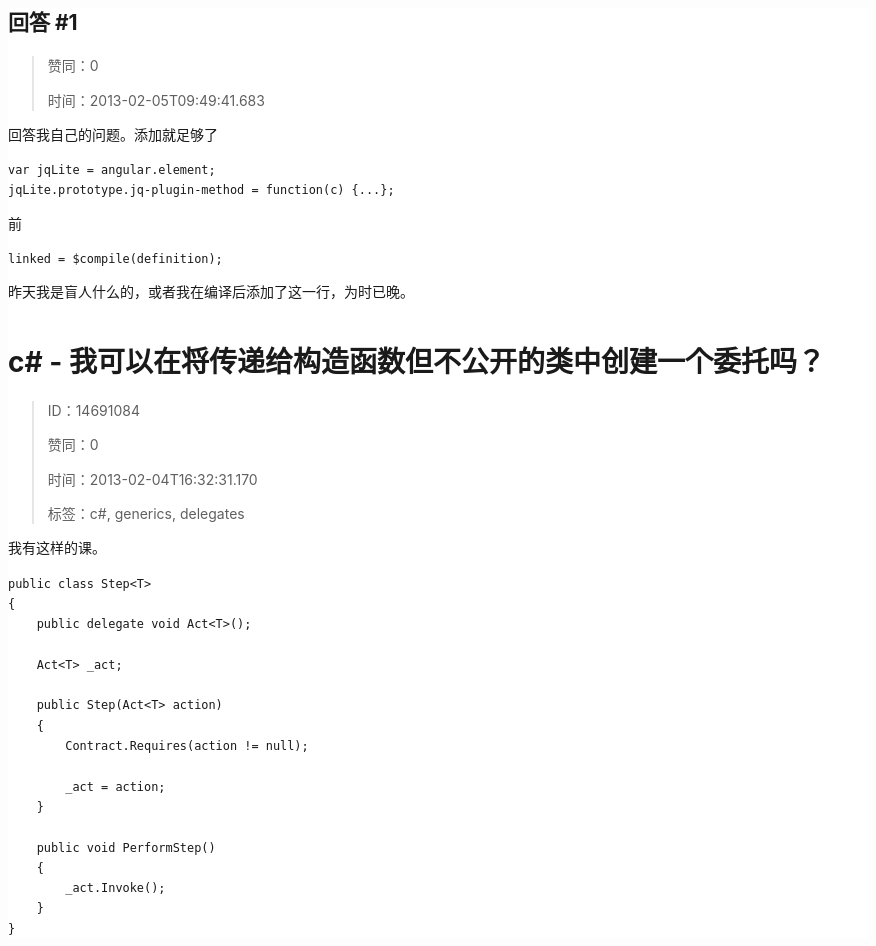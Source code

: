 ## 回答 #1

> 赞同：0
> 
> 时间：2013-02-05T09:49:41.683

回答我自己的问题。添加就足够了

```
var jqLite = angular.element;
jqLite.prototype.jq-plugin-method = function(c) {...}; 
```

前

```
linked = $compile(definition); 
```

昨天我是盲人什么的，或者我在编译后添加了这一行，为时已晚。

# c# - 我可以在将传递给构造函数但不公开的类中创建一个委托吗？

> ID：14691084
> 
> 赞同：0
> 
> 时间：2013-02-04T16:32:31.170
> 
> 标签：c#, generics, delegates

我有这样的课。

```
public class Step<T>
{
    public delegate void Act<T>();

    Act<T> _act;

    public Step(Act<T> action)
    {
        Contract.Requires(action != null);

        _act = action;
    }

    public void PerformStep()
    {
        _act.Invoke();
    }
} 
```
